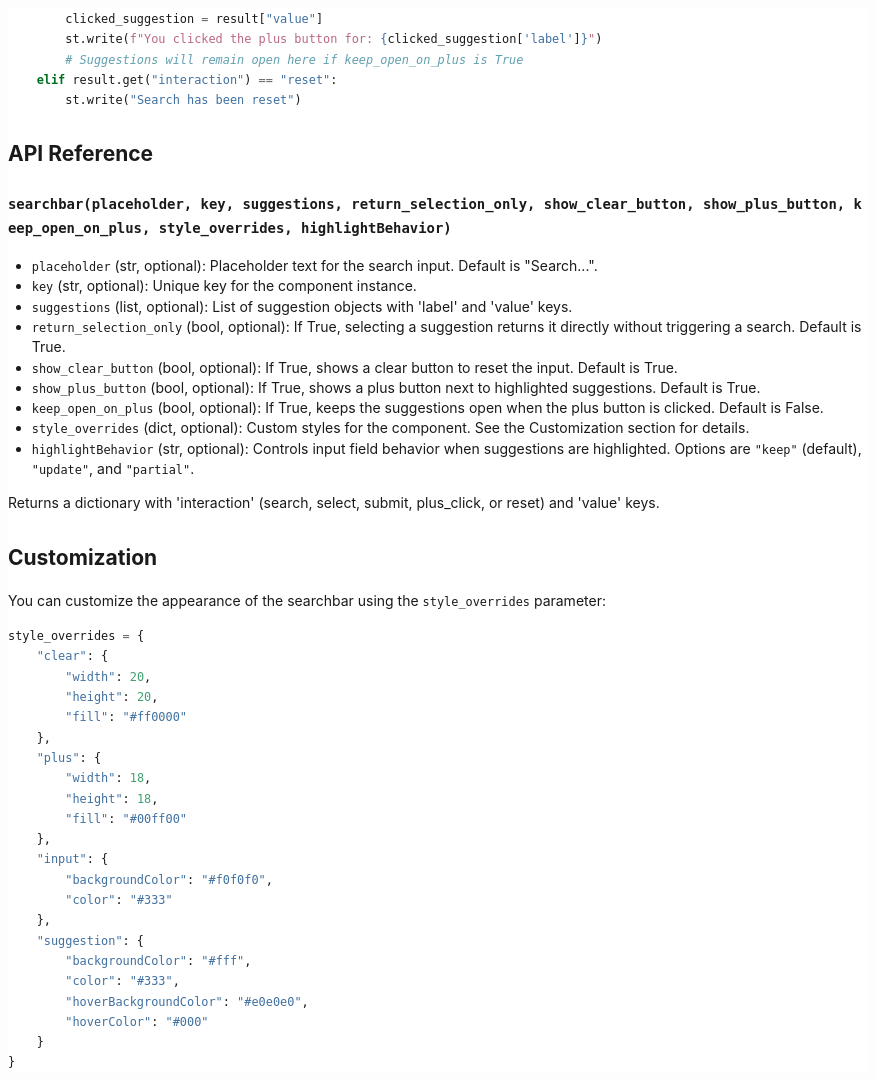 ```python
        clicked_suggestion = result["value"]
        st.write(f"You clicked the plus button for: {clicked_suggestion['label']}")
        # Suggestions will remain open here if keep_open_on_plus is True
    elif result.get("interaction") == "reset":
        st.write("Search has been reset")
```

## API Reference

### `searchbar(placeholder, key, suggestions, return_selection_only, show_clear_button, show_plus_button, keep_open_on_plus, style_overrides, highlightBehavior)`

- `placeholder` (str, optional): Placeholder text for the search input. Default is "Search...".
- `key` (str, optional): Unique key for the component instance.
- `suggestions` (list, optional): List of suggestion objects with 'label' and 'value' keys.
- `return_selection_only` (bool, optional): If True, selecting a suggestion returns it directly without triggering a search. Default is True.
- `show_clear_button` (bool, optional): If True, shows a clear button to reset the input. Default is True.
- `show_plus_button` (bool, optional): If True, shows a plus button next to highlighted suggestions. Default is True.
- `keep_open_on_plus` (bool, optional): If True, keeps the suggestions open when the plus button is clicked. Default is False.
- `style_overrides` (dict, optional): Custom styles for the component. See the Customization section for details.
- `highlightBehavior` (str, optional): Controls input field behavior when suggestions are highlighted. Options are `"keep"` (default), `"update"`, and `"partial"`.

Returns a dictionary with 'interaction' (search, select, submit, plus_click, or reset) and 'value' keys.

## Customization

You can customize the appearance of the searchbar using the `style_overrides` parameter:

```python
style_overrides = {
    "clear": {
        "width": 20,
        "height": 20,
        "fill": "#ff0000"
    },
    "plus": {
        "width": 18,
        "height": 18,
        "fill": "#00ff00"
    },
    "input": {
        "backgroundColor": "#f0f0f0",
        "color": "#333"
    },
    "suggestion": {
        "backgroundColor": "#fff",
        "color": "#333",
        "hoverBackgroundColor": "#e0e0e0",
        "hoverColor": "#000"
    }
}
```
